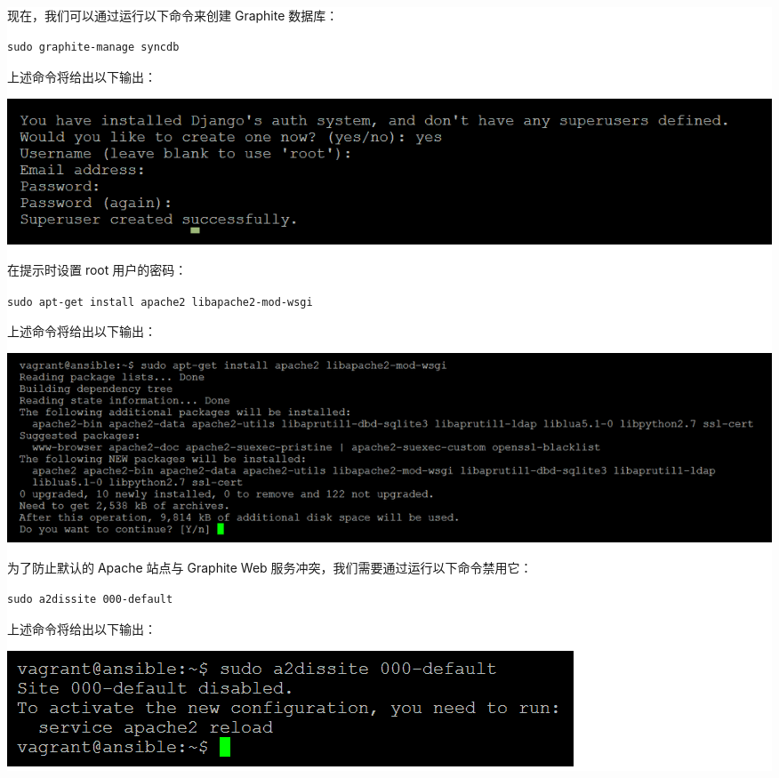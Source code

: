 现在，我们可以通过运行以下命令来创建 Graphite 数据库：

```
sudo graphite-manage syncdb
```

上述命令将给出以下输出：

![](img/dc018797-5e89-447f-bbbc-17b1d8a825ec.png)

在提示时设置 root 用户的密码：

```
sudo apt-get install apache2 libapache2-mod-wsgi
```

上述命令将给出以下输出：

![](img/d98b277c-89aa-43f5-a02f-be4fb9f33818.png)

为了防止默认的 Apache 站点与 Graphite Web 服务冲突，我们需要通过运行以下命令禁用它：

```
sudo a2dissite 000-default 
```

上述命令将给出以下输出：

![](img/6158b809-8725-4c61-92a8-4ea5951a75e8.png)
